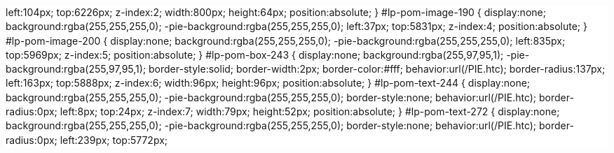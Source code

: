   left:104px;
  top:6226px;
  z-index:2;
  width:800px;
  height:64px;
  position:absolute;
}
#lp-pom-image-190 {
  display:none;
  background:rgba(255,255,255,0);
  -pie-background:rgba(255,255,255,0);
  left:37px;
  top:5831px;
  z-index:4;
  position:absolute;
}
#lp-pom-image-200 {
  display:none;
  background:rgba(255,255,255,0);
  -pie-background:rgba(255,255,255,0);
  left:835px;
  top:5969px;
  z-index:5;
  position:absolute;
}
#lp-pom-box-243 {
  display:none;
  background:rgba(255,97,95,1);
  -pie-background:rgba(255,97,95,1);
  border-style:solid;
  border-width:2px;
  border-color:#fff;
  behavior:url(/PIE.htc);
  border-radius:137px;
  left:163px;
  top:5888px;
  z-index:6;
  width:96px;
  height:96px;
  position:absolute;
}
#lp-pom-text-244 {
  display:none;
  background:rgba(255,255,255,0);
  -pie-background:rgba(255,255,255,0);
  border-style:none;
  behavior:url(/PIE.htc);
  border-radius:0px;
  left:8px;
  top:24px;
  z-index:7;
  width:79px;
  height:52px;
  position:absolute;
}
#lp-pom-text-272 {
  display:none;
  background:rgba(255,255,255,0);
  -pie-background:rgba(255,255,255,0);
  border-style:none;
  behavior:url(/PIE.htc);
  border-radius:0px;
  left:239px;
  top:5772px;